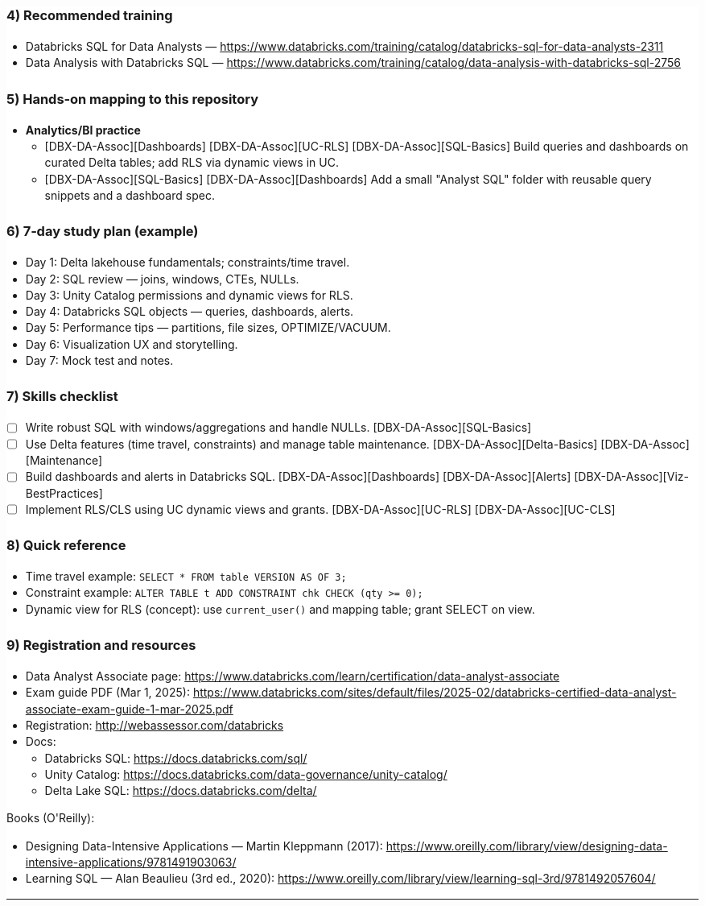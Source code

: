 ### 4) Recommended training
- Databricks SQL for Data Analysts — https://www.databricks.com/training/catalog/databricks-sql-for-data-analysts-2311
- Data Analysis with Databricks SQL — https://www.databricks.com/training/catalog/data-analysis-with-databricks-sql-2756

### 5) Hands‑on mapping to this repository
- **Analytics/BI practice**
  - [DBX-DA-Assoc][Dashboards] [DBX-DA-Assoc][UC-RLS] [DBX-DA-Assoc][SQL-Basics] Build queries and dashboards on curated Delta tables; add RLS via dynamic views in UC.
  - [DBX-DA-Assoc][SQL-Basics] [DBX-DA-Assoc][Dashboards] Add a small "Analyst SQL" folder with reusable query snippets and a dashboard spec.

### 6) 7‑day study plan (example)
- Day 1: Delta lakehouse fundamentals; constraints/time travel.
- Day 2: SQL review — joins, windows, CTEs, NULLs.
- Day 3: Unity Catalog permissions and dynamic views for RLS.
- Day 4: Databricks SQL objects — queries, dashboards, alerts.
- Day 5: Performance tips — partitions, file sizes, OPTIMIZE/VACUUM.
- Day 6: Visualization UX and storytelling.
- Day 7: Mock test and notes.

### 7) Skills checklist
- [ ] Write robust SQL with windows/aggregations and handle NULLs. [DBX-DA-Assoc][SQL-Basics]
- [ ] Use Delta features (time travel, constraints) and manage table maintenance. [DBX-DA-Assoc][Delta-Basics] [DBX-DA-Assoc][Maintenance]
- [ ] Build dashboards and alerts in Databricks SQL. [DBX-DA-Assoc][Dashboards] [DBX-DA-Assoc][Alerts] [DBX-DA-Assoc][Viz-BestPractices]
- [ ] Implement RLS/CLS using UC dynamic views and grants. [DBX-DA-Assoc][UC-RLS] [DBX-DA-Assoc][UC-CLS]

### 8) Quick reference
- Time travel example: `SELECT * FROM table VERSION AS OF 3;`
- Constraint example: `ALTER TABLE t ADD CONSTRAINT chk CHECK (qty >= 0);`
- Dynamic view for RLS (concept): use `current_user()` and mapping table; grant SELECT on view.

### 9) Registration and resources
- Data Analyst Associate page: https://www.databricks.com/learn/certification/data-analyst-associate
- Exam guide PDF (Mar 1, 2025): https://www.databricks.com/sites/default/files/2025-02/databricks-certified-data-analyst-associate-exam-guide-1-mar-2025.pdf
- Registration: http://webassessor.com/databricks
- Docs:
  - Databricks SQL: https://docs.databricks.com/sql/
  - Unity Catalog: https://docs.databricks.com/data-governance/unity-catalog/
  - Delta Lake SQL: https://docs.databricks.com/delta/

Books (O'Reilly):
- Designing Data-Intensive Applications — Martin Kleppmann (2017): https://www.oreilly.com/library/view/designing-data-intensive-applications/9781491903063/
- Learning SQL — Alan Beaulieu (3rd ed., 2020): https://www.oreilly.com/library/view/learning-sql-3rd/9781492057604/

---